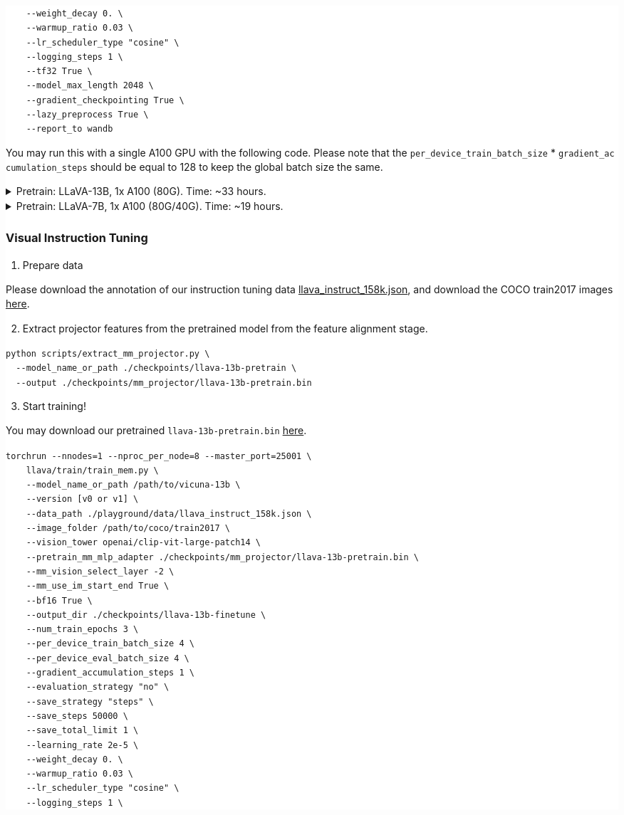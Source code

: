 ```Shell
    --weight_decay 0. \
    --warmup_ratio 0.03 \
    --lr_scheduler_type "cosine" \
    --logging_steps 1 \
    --tf32 True \
    --model_max_length 2048 \
    --gradient_checkpointing True \
    --lazy_preprocess True \
    --report_to wandb
```

You may run this with a single A100 GPU with the following code.  Please note that the `per_device_train_batch_size` * `gradient_accumulation_steps` should be equal to 128 to keep the global batch size the same.

<details><summary>Pretrain: LLaVA-13B, 1x A100 (80G).  Time: ~33 hours.</summary></details>

<details><summary>Pretrain: LLaVA-7B, 1x A100 (80G/40G).  Time: ~19 hours.</summary></details>


### Visual Instruction Tuning

1. Prepare data

Please download the annotation of our instruction tuning data [llava_instruct_158k.json](https://huggingface.co/datasets/liuhaotian/LLaVA-Instruct-150K/blob/main/llava_instruct_150k.json), and download the COCO train2017 images [here](https://cocodataset.org/#download).

2. Extract projector features from the pretrained model from the feature alignment stage.

```Shell
python scripts/extract_mm_projector.py \
  --model_name_or_path ./checkpoints/llava-13b-pretrain \
  --output ./checkpoints/mm_projector/llava-13b-pretrain.bin
```

3. Start training!

You may download our pretrained `llava-13b-pretrain.bin` [here](https://huggingface.co/liuhaotian/LLaVA-Pretrained-Projectors/blob/main/LLaVA-13b-pretrain-projector-v0-CC3M-595K-original_caption.bin).

```Shell
torchrun --nnodes=1 --nproc_per_node=8 --master_port=25001 \
    llava/train/train_mem.py \
    --model_name_or_path /path/to/vicuna-13b \
    --version [v0 or v1] \
    --data_path ./playground/data/llava_instruct_158k.json \
    --image_folder /path/to/coco/train2017 \
    --vision_tower openai/clip-vit-large-patch14 \
    --pretrain_mm_mlp_adapter ./checkpoints/mm_projector/llava-13b-pretrain.bin \
    --mm_vision_select_layer -2 \
    --mm_use_im_start_end True \
    --bf16 True \
    --output_dir ./checkpoints/llava-13b-finetune \
    --num_train_epochs 3 \
    --per_device_train_batch_size 4 \
    --per_device_eval_batch_size 4 \
    --gradient_accumulation_steps 1 \
    --evaluation_strategy "no" \
    --save_strategy "steps" \
    --save_steps 50000 \
    --save_total_limit 1 \
    --learning_rate 2e-5 \
    --weight_decay 0. \
    --warmup_ratio 0.03 \
    --lr_scheduler_type "cosine" \
    --logging_steps 1 \
```